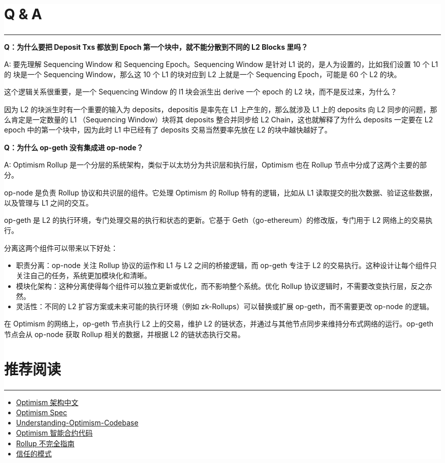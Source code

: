 # Q & A
---

**Q：为什么要把 Deposit Txs 都放到 Epoch 第一个块中，就不能分散到不同的 L2 Blocks 里吗？**

A: 要先理解 Sequencing Window 和 Sequencing Epoch。Sequencing Window 是针对 L1 说的，是人为设置的，比如我们设置 10 个 L1 的 块是一个 Sequencing Window，那么这 10 个 L1 的块对应到 L2 上就是一个 Sequencing Epoch，可能是 60 个 L2 的块。

这个逻辑关系很重要，是一个 Sequencing Window 的 l1 块会派生出 derive 一个 epoch 的 L2 块，而不是反过来，为什么？

因为 L2 的块派生时有一个重要的输入为 deposits，depositis 是率先在 L1 上产生的，那么就涉及 L1 上的 deposits 向 L2 同步的问题，那么肯定是一定数量的 L1 （Sequencing Window）块将其 deposits 整合并同步给 L2 Chain，这也就解释了为什么 deposits 一定要在 L2 epoch 中的第一个块中，因为此时 L1 中已经有了 deposits 交易当然要率先放在 L2 的块中越快越好了。



**Q：为什么 op-geth 没有集成进 op-node？**

A: Optimism Rollup 是一个分层的系统架构，类似于以太坊分为共识层和执行层，Optimism 也在 Rollup 节点中分成了这两个主要的部分。

op-node 是负责 Rollup 协议和共识层的组件。它处理 Optimism 的 Rollup 特有的逻辑，比如从 L1 读取提交的批次数据、验证这些数据，以及管理与 L1 之间的交互。

op-geth 是 L2 的执行环境，专门处理交易的执行和状态的更新。它基于 Geth（go-ethereum）的修改版，专门用于 L2 网络上的交易执行。

分离这两个组件可以带来以下好处：

+ 职责分离：op-node 关注 Rollup 协议的运作和 L1 与 L2 之间的桥接逻辑，而 op-geth 专注于 L2 的交易执行。这种设计让每个组件只关注自己的任务，系统更加模块化和清晰。
+ 模块化架构：这种分离使得每个组件可以独立更新或优化，而不影响整个系统。优化 Rollup 协议逻辑时，不需要改变执行层，反之亦然。
+ 灵活性：不同的 L2 扩容方案或未来可能的执行环境（例如 zk-Rollups）可以替换或扩展 op-geth，而不需要更改 op-node 的逻辑。

在 Optimism 的网络上，op-geth 节点执行 L2 上的交易，维护 L2 的链状态，并通过与其他节点同步来维持分布式网络的运行。op-geth 节点会从 op-node 获取 Rollup 相关的数据，并根据 L2 的链状态执行交易。

# 推荐阅读
---

+ [Optimism 架构中文](https://guigu.io/notes/289-how-does-optimism-work)
+ [Optimism Spec](https://specs.optimism.io/protocol/derivation.html)
+ [Understanding-Optimism-Codebase](https://github.com/joohhnnn/Understanding-Optimism-Codebase-CN/blob/main/sequencer/00-how-sequencer-generates-L2-blocks.md)
+ [Optimism 智能合约代码](https://vscode.blockscan.com/optimism/0x4200000000000000000000000000000000000000)
+ [Rollup 不完全指南](https://vitalik.eth.limo/general/2021/01/05/rollup.html)
+ [信任的模式](https://vitalik.eth.limo/general/2020/08/20/trust.html)


